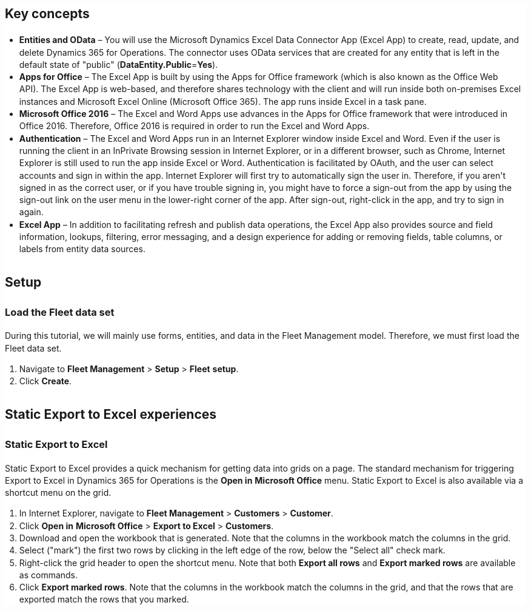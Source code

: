 ## Key concepts
-   **Entities and OData** – You will use the Microsoft Dynamics Excel Data Connector App (Excel App) to create, read, update, and delete Dynamics 365 for Operations. The connector uses OData services that are created for any entity that is left in the default state of "public" (**DataEntity.Public**=**Yes**).
-   **Apps for Office** – The Excel App is built by using the Apps for Office framework (which is also known as the Office Web API). The Excel App is web-based, and therefore shares technology with the client and will run inside both on-premises Excel instances and Microsoft Excel Online (Microsoft Office 365). The app runs inside Excel in a task pane.
-   **Microsoft Office 2016** – The Excel and Word Apps use advances in the Apps for Office framework that were introduced in Office 2016. Therefore, Office 2016 is required in order to run the Excel and Word Apps.
-   **Authentication** – The Excel and Word Apps run in an Internet Explorer window inside Excel and Word. Even if the user is running the client in an InPrivate Browsing session in Internet Explorer, or in a different browser, such as Chrome, Internet Explorer is still used to run the app inside Excel or Word. Authentication is facilitated by OAuth, and the user can select accounts and sign in within the app. Internet Explorer will first try to automatically sign the user in. Therefore, if you aren't signed in as the correct user, or if you have trouble signing in, you might have to force a sign-out from the app by using the sign-out link on the user menu in the lower-right corner of the app. After sign-out, right-click in the app, and try to sign in again.
-   **Excel App** – In addition to facilitating refresh and publish data operations, the Excel App also provides source and field information, lookups, filtering, error messaging, and a design experience for adding or removing fields, table columns, or labels from entity data sources.

## Setup
### Load the Fleet data set

During this tutorial, we will mainly use forms, entities, and data in the Fleet Management model. Therefore, we must first load the Fleet data set.

1.  Navigate to **Fleet Management** &gt; **Setup** &gt; **Fleet** **setup**.
2.  Click **Create**.

## Static Export to Excel experiences
### Static Export to Excel

Static Export to Excel provides a quick mechanism for getting data into grids on a page. The standard mechanism for triggering Export to Excel in Dynamics 365 for Operations is the **Open in** **Microsoft Office** menu. Static Export to Excel is also available via a shortcut menu on the grid.

1.  In Internet Explorer, navigate to **Fleet Management** &gt; **Customers** &gt; **Customer**.
2.  Click **Open in** **Microsoft Office** &gt; **Export to Excel** &gt; **Customers**.
3.  Download and open the workbook that is generated. Note that the columns in the workbook match the columns in the grid.
4.  Select ("mark") the first two rows by clicking in the left edge of the row, below the "Select all" check mark.
5.  Right-click the grid header to open the shortcut menu. Note that both **Export all rows** and **Export marked rows** are available as commands.
6.  Click **Export marked rows**. Note that the columns in the workbook match the columns in the grid, and that the rows that are exported match the rows that you marked.
